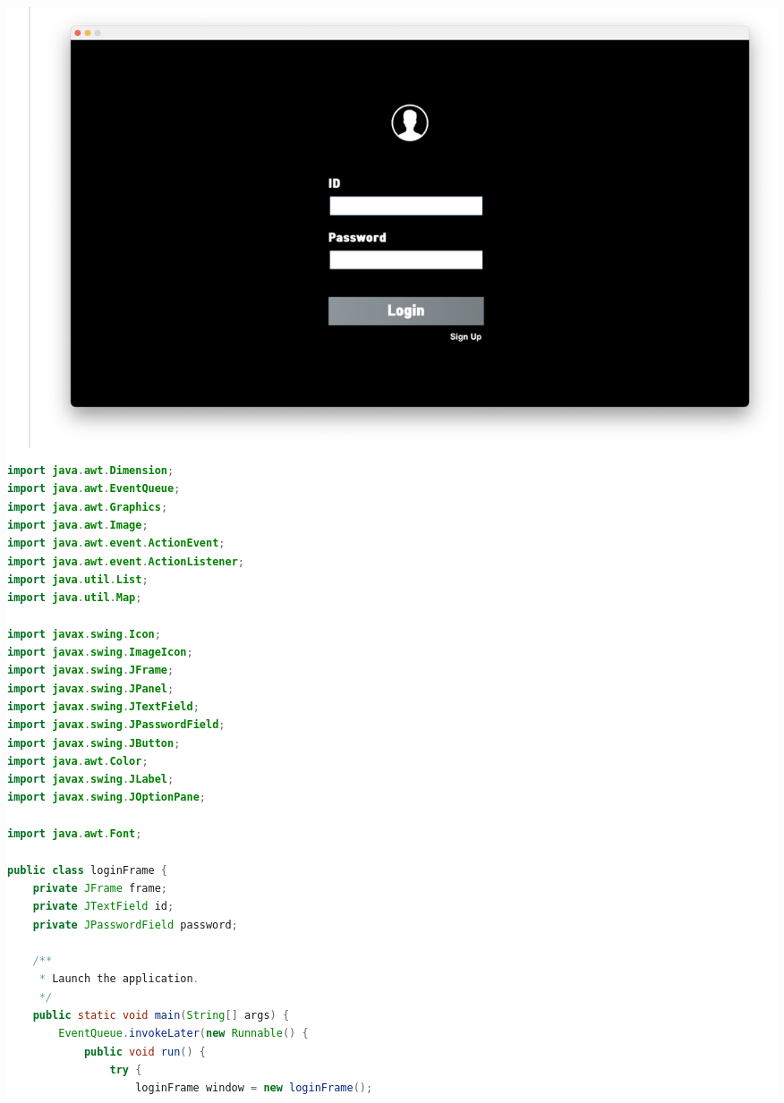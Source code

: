 > ![swing1](/assets/images/java/swing1.png)

```java
import java.awt.Dimension;
import java.awt.EventQueue;
import java.awt.Graphics;
import java.awt.Image;
import java.awt.event.ActionEvent;
import java.awt.event.ActionListener;
import java.util.List;
import java.util.Map;

import javax.swing.Icon;
import javax.swing.ImageIcon;
import javax.swing.JFrame;
import javax.swing.JPanel;
import javax.swing.JTextField;
import javax.swing.JPasswordField;
import javax.swing.JButton;
import java.awt.Color;
import javax.swing.JLabel;
import javax.swing.JOptionPane;

import java.awt.Font;

public class loginFrame {
	private JFrame frame;
	private JTextField id;
	private JPasswordField password;

	/**
	 * Launch the application.
	 */
	public static void main(String[] args) {
		EventQueue.invokeLater(new Runnable() {
			public void run() {
				try {
					loginFrame window = new loginFrame();
```